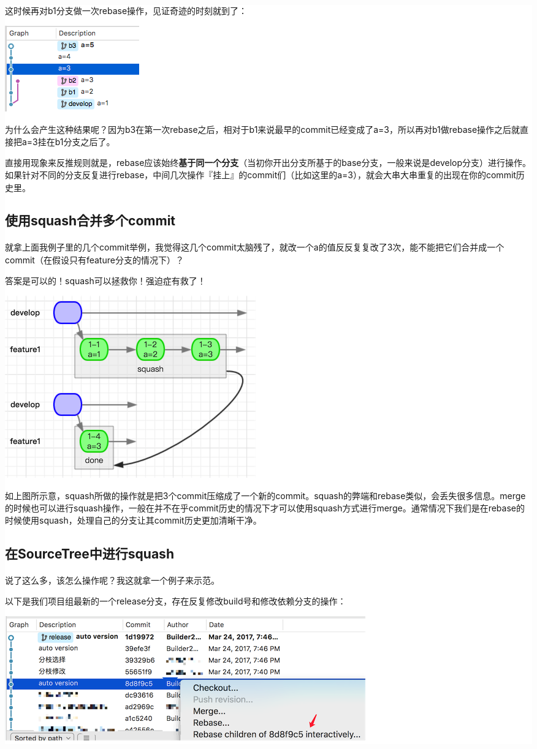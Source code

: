 这时候再对b1分支做一次rebase操作，见证奇迹的时刻就到了：

![30-D](../2017/03/30-D.png)

为什么会产生这种结果呢？因为b3在第一次rebase之后，相对于b1来说最早的commit已经变成了a=3，所以再对b1做rebase操作之后就直接把a=3挂在b1分支之后了。

直接用现象来反推规则就是，rebase应该始终**基于同一个分支**（当初你开出分支所基于的base分支，一般来说是develop分支）进行操作。如果针对不同的分支反复进行rebase，中间几次操作『挂上』的commit们（比如这里的a=3），就会大串大串重复的出现在你的commit历史里。

## 使用squash合并多个commit

就拿上面我例子里的几个commit举例，我觉得这几个commit太脑残了，就改一个a的值反反复复改了3次，能不能把它们合并成一个commit（在假设只有feature分支的情况下）？

答案是可以的！squash可以拯救你！强迫症有救了！

![25-L](../2017/03/25-L.png)

如上图所示意，squash所做的操作就是把3个commit压缩成了一个新的commit。squash的弊端和rebase类似，会丢失很多信息。merge的时候也可以进行squash操作，一般在并不在乎commit历史的情况下才可以使用squash方式进行merge。通常情况下我们是在rebase的时候使用squash，处理自己的分支让其commit历史更加清晰干净。

## 在SourceTree中进行squash

说了这么多，该怎么操作呢？我这就拿一个例子来示范。

以下是我们项目组最新的一个release分支，存在反复修改build号和修改依赖分支的操作：

![26-D](../2017/03/26-D.png)
